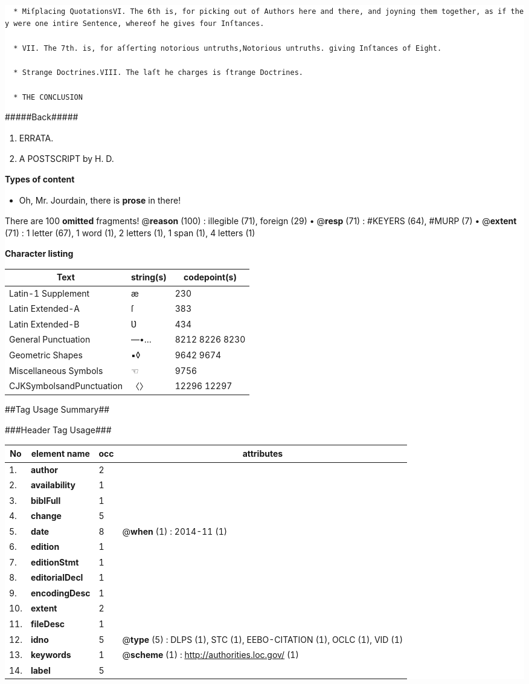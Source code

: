       * Miſplacing QuotationsVI. The 6th is, for picking out of Authors here and there, and joyning them together, as if they were one intire Sentence, whereof he gives four Inſtances.

      * VII. The 7th. is, for aſſerting notorious untruths,Notorious untruths. giving Inſtances of Eight.

      * Strange Doctrines.VIII. The laſt he charges is ſtrange Doctrines.

      * THE CONCLUSION

#####Back#####

1. ERRATA.

1. A POSTSCRIPT by H. D.

**Types of content**

  * Oh, Mr. Jourdain, there is **prose** in there!

There are 100 **omitted** fragments! 
 @__reason__ (100) : illegible (71), foreign (29)  •  @__resp__ (71) : #KEYERS (64), #MURP (7)  •  @__extent__ (71) : 1 letter (67), 1 word (1), 2 letters (1), 1 span (1), 4 letters (1)

**Character listing**


|Text|string(s)|codepoint(s)|
|---|---|---|
|Latin-1 Supplement|æ|230|
|Latin Extended-A|ſ|383|
|Latin Extended-B|Ʋ|434|
|General Punctuation|—•…|8212 8226 8230|
|Geometric Shapes|▪◊|9642 9674|
|Miscellaneous Symbols|☜|9756|
|CJKSymbolsandPunctuation|〈〉|12296 12297|

##Tag Usage Summary##

###Header Tag Usage###

|No|element name|occ|attributes|
|---|---|---|---|
|1.|__author__|2||
|2.|__availability__|1||
|3.|__biblFull__|1||
|4.|__change__|5||
|5.|__date__|8| @__when__ (1) : 2014-11 (1)|
|6.|__edition__|1||
|7.|__editionStmt__|1||
|8.|__editorialDecl__|1||
|9.|__encodingDesc__|1||
|10.|__extent__|2||
|11.|__fileDesc__|1||
|12.|__idno__|5| @__type__ (5) : DLPS (1), STC (1), EEBO-CITATION (1), OCLC (1), VID (1)|
|13.|__keywords__|1| @__scheme__ (1) : http://authorities.loc.gov/ (1)|
|14.|__label__|5||